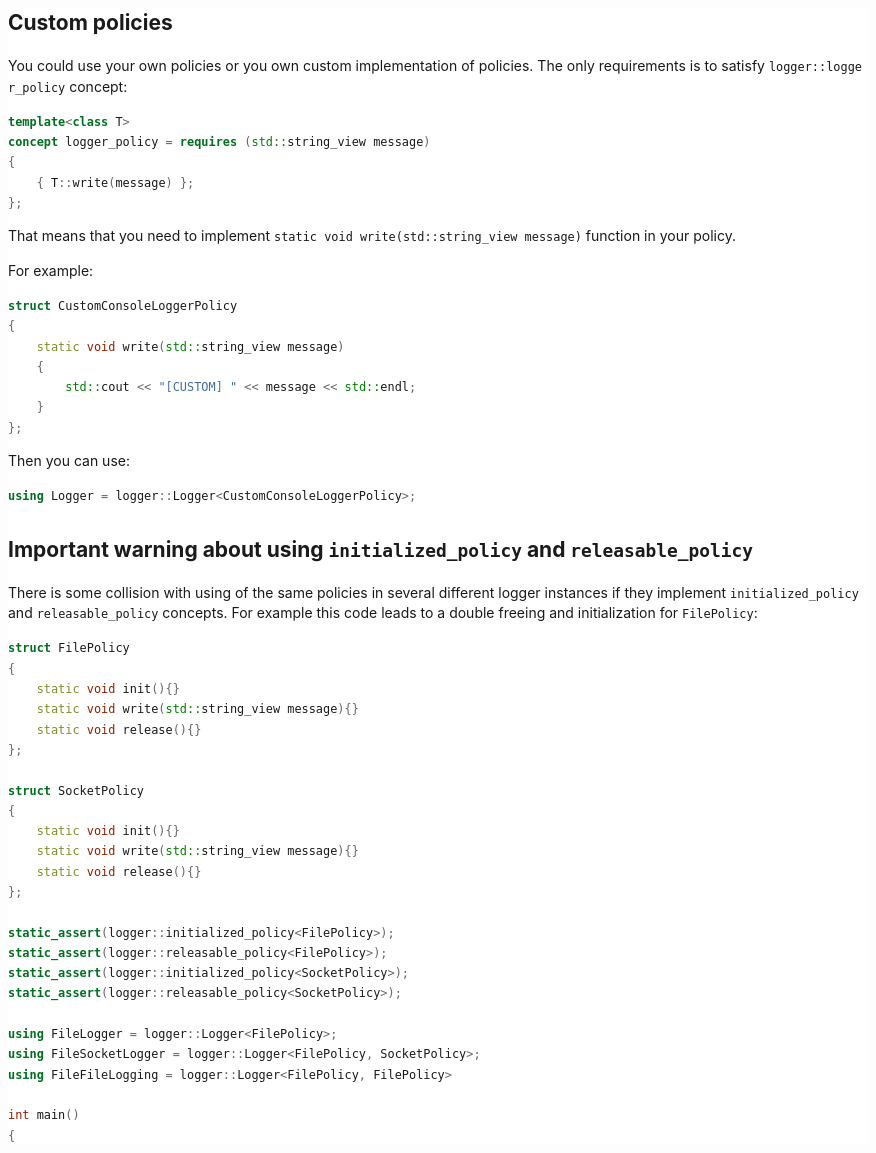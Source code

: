 ## Custom policies

You could use your own policies or you own custom implementation of policies. The only requirements is to satisfy `logger::logger_policy` concept:

```cpp
template<class T>
concept logger_policy = requires (std::string_view message)
{
    { T::write(message) };
};
```

That means that you need to implement `static void write(std::string_view message)` function in your policy.

For example:

```cpp
struct CustomConsoleLoggerPolicy
{
    static void write(std::string_view message)
    {
        std::cout << "[CUSTOM] " << message << std::endl;
    }
};
```

Then you can use:

```cpp
using Logger = logger::Logger<CustomConsoleLoggerPolicy>;
```

## Important warning about using `initialized_policy` and `releasable_policy`

There is some collision with using of the same policies in several different logger instances if they implement `initialized_policy` and `releasable_policy` concepts.
For example this code leads to a double freeing and initialization for `FilePolicy`:

```cpp
struct FilePolicy
{
    static void init(){}
    static void write(std::string_view message){}
    static void release(){}
};

struct SocketPolicy
{
    static void init(){}
    static void write(std::string_view message){}
    static void release(){}
};

static_assert(logger::initialized_policy<FilePolicy>);
static_assert(logger::releasable_policy<FilePolicy>);
static_assert(logger::initialized_policy<SocketPolicy>);
static_assert(logger::releasable_policy<SocketPolicy>);

using FileLogger = logger::Logger<FilePolicy>;
using FileSocketLogger = logger::Logger<FilePolicy, SocketPolicy>;
using FileFileLogging = logger::Logger<FilePolicy, FilePolicy>

int main()
{
```